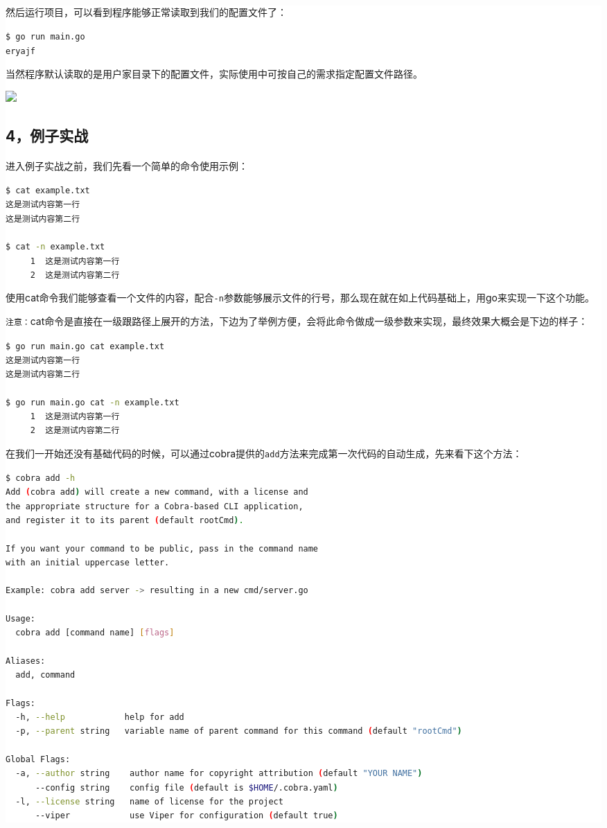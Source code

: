 然后运行项目，可以看到程序能够正常读取到我们的配置文件了：

```sh
$ go run main.go
eryajf
```

当然程序默认读取的是用户家目录下的配置文件，实际使用中可按自己的需求指定配置文件路径。

![](http://t.eryajf.net/imgs/2022/01/2184c189e2914537.jpg)

## 4，例子实战

进入例子实战之前，我们先看一个简单的命令使用示例：

```sh
$ cat example.txt
这是测试内容第一行
这是测试内容第二行

$ cat -n example.txt     
	 1  这是测试内容第一行
     2  这是测试内容第二行
```

使用cat命令我们能够查看一个文件的内容，配合`-n`参数能够展示文件的行号，那么现在就在如上代码基础上，用go来实现一下这个功能。

`注意：`cat命令是直接在一级跟路径上展开的方法，下边为了举例方便，会将此命令做成一级参数来实现，最终效果大概会是下边的样子：

```sh
$ go run main.go cat example.txt   
这是测试内容第一行
这是测试内容第二行

$ go run main.go cat -n example.txt     
	 1  这是测试内容第一行
     2  这是测试内容第二行
```

在我们一开始还没有基础代码的时候，可以通过cobra提供的`add`方法来完成第一次代码的自动生成，先来看下这个方法：

```sh
$ cobra add -h      
Add (cobra add) will create a new command, with a license and
the appropriate structure for a Cobra-based CLI application,
and register it to its parent (default rootCmd).

If you want your command to be public, pass in the command name
with an initial uppercase letter.

Example: cobra add server -> resulting in a new cmd/server.go

Usage:
  cobra add [command name] [flags]

Aliases:
  add, command

Flags:
  -h, --help            help for add
  -p, --parent string   variable name of parent command for this command (default "rootCmd")

Global Flags:
  -a, --author string    author name for copyright attribution (default "YOUR NAME")
      --config string    config file (default is $HOME/.cobra.yaml)
  -l, --license string   name of license for the project
      --viper            use Viper for configuration (default true)
```
